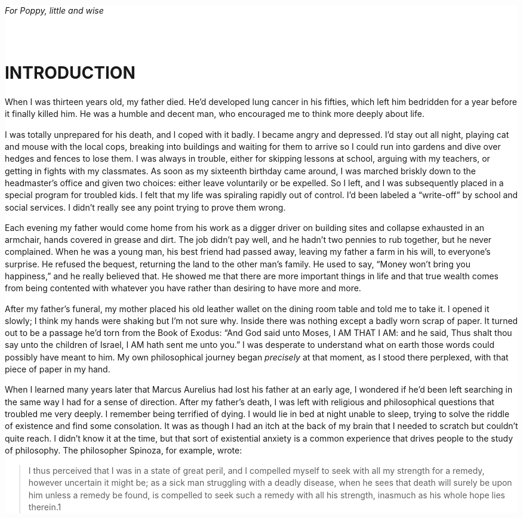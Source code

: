 *For Poppy, little and wise*





 





# INTRODUCTION

When I was thirteen years old, my father died. He’d developed lung cancer in his fifties, which left him bedridden for a year before it finally killed him. He was a humble and decent man, who encouraged me to think more deeply about life.

I was totally unprepared for his death, and I coped with it badly. I became angry and depressed. I’d stay out all night, playing cat and mouse with the local cops, breaking into buildings and waiting for them to arrive so I could run into gardens and dive over hedges and fences to lose them. I was always in trouble, either for skipping lessons at school, arguing with my teachers, or getting in fights with my classmates. As soon as my sixteenth birthday came around, I was marched briskly down to the headmaster’s office and given two choices: either leave voluntarily or be expelled. So I left, and I was subsequently placed in a special program for troubled kids. I felt that my life was spiraling rapidly out of control. I’d been labeled a “write-off” by school and social services. I didn’t really see any point trying to prove them wrong.

Each evening my father would come home from his work as a digger driver on building sites and collapse exhausted in an armchair, hands covered in grease and dirt. The job didn’t pay well, and he hadn’t two pennies to rub together, but he never complained. When he was a young man, his best friend had passed away, leaving my father a farm in his will, to everyone’s surprise. He refused the bequest, returning the land to the other man’s family. He used to say, “Money won’t bring you happiness,” and he really believed that. He showed me that there are more important things in life and that true wealth comes from being contented with whatever you have rather than desiring to have more and more.

After my father’s funeral, my mother placed his old leather wallet on the dining room table and told me to take it. I opened it slowly; I think my hands were shaking but I’m not sure why. Inside there was nothing except a badly worn scrap of paper. It turned out to be a passage he’d torn from the Book of Exodus: “And God said unto Moses, I AM THAT I AM: and he said, Thus shalt thou say unto the children of Israel, I AM hath sent me unto you.” I was desperate to understand what on earth those words could possibly have meant to him. My own philosophical journey began *precisely* at that moment, as I stood there perplexed, with that piece of paper in my hand.

When I learned many years later that Marcus Aurelius had lost his father at an early age, I wondered if he’d been left searching in the same way I had for a sense of direction. After my father’s death, I was left with religious and philosophical questions that troubled me very deeply. I remember being terrified of dying. I would lie in bed at night unable to sleep, trying to solve the riddle of existence and find some consolation. It was as though I had an itch at the back of my brain that I needed to scratch but couldn’t quite reach. I didn’t know it at the time, but that sort of existential anxiety is a common experience that drives people to the study of philosophy. The philosopher Spinoza, for example, wrote:
>  
> I thus perceived that I was in a state of great peril, and I compelled myself to seek with all my strength for a remedy, however uncertain it might be; as a sick man struggling with a deadly disease, when he sees that death will surely be upon him unless a remedy be found, is compelled to seek such a remedy with all his strength, inasmuch as his whole hope lies therein.1
